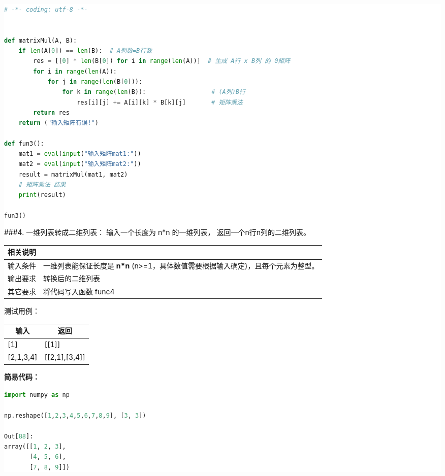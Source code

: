 ```python
# -*- coding: utf-8 -*-
 

def matrixMul(A, B):
    if len(A[0]) == len(B):  # A列数=B行数
        res = [[0] * len(B[0]) for i in range(len(A))]  # 生成 A行 x B列 的 0矩阵
        for i in range(len(A)):
            for j in range(len(B[0])):                  
                for k in range(len(B)):                  # (A列)B行
                    res[i][j] += A[i][k] * B[k][j]       # 矩阵乘法
        return res
    return ("输入矩阵有误!")

def fun3():
    mat1 = eval(input("输入矩阵mat1:"))
    mat2 = eval(input("输入矩阵mat2:"))
    result = matrixMul(mat1, mat2)
    # 矩阵乘法 结果
    print(result)
    
fun3()

```

###4.   一维列表转成二维列表： 输入一个长度为 n*n 的一维列表， 返回一个n行n列的二维列表。

| 相关说明 |                                                              |
| -------- | ------------------------------------------------------------ |
| 输入条件 | 一维列表能保证长度是 **n*n**  (n>=1，具体数值需要根据输入确定)，且每个元素为整型。 |
| 输出要求 | 转换后的二维列表                                             |
| 其它要求 | 将代码写入函数 func4                                         |

测试用例：

| 输入      | 返回          |
| --------- | ------------- |
| [1]       | [[1]]         |
| [2,1,3,4] | [[2,1],[3,4]] |

**简易代码：**

```python
import numpy as np

np.reshape([1,2,3,4,5,6,7,8,9], [3, 3])

Out[88]: 
array([[1, 2, 3],
       [4, 5, 6],
       [7, 8, 9]])

```
